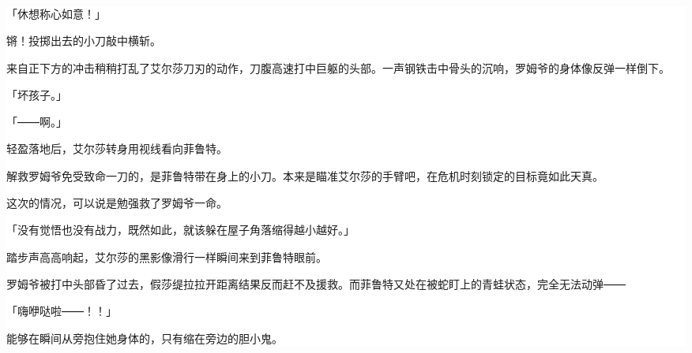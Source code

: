 「休想称心如意！」

锵！投掷出去的小刀敲中横斩。

来自正下方的冲击稍稍打乱了艾尔莎刀刃的动作，刀腹高速打中巨躯的头部。一声钢铁击中骨头的沉响，罗姆爷的身体像反弹一样倒下。

「坏孩子。」

「——啊。」

轻盈落地后，艾尔莎转身用视线看向菲鲁特。

解救罗姆爷免受致命一刀的，是菲鲁特带在身上的小刀。本来是瞄准艾尔莎的手臂吧，在危机时刻锁定的目标竟如此天真。

这次的情况，可以说是勉强救了罗姆爷一命。

「没有觉悟也没有战力，既然如此，就该躲在屋子角落缩得越小越好。」

踏步声高高响起，艾尔莎的黑影像滑行一样瞬间来到菲鲁特眼前。

罗姆爷被打中头部昏了过去，假莎缇拉拉开距离结果反而赶不及援救。而菲鲁特又处在被蛇盯上的青蛙状态，完全无法动弹——

「嗨咿哒啦——！！」

能够在瞬间从旁抱住她身体的，只有缩在旁边的胆小鬼。


